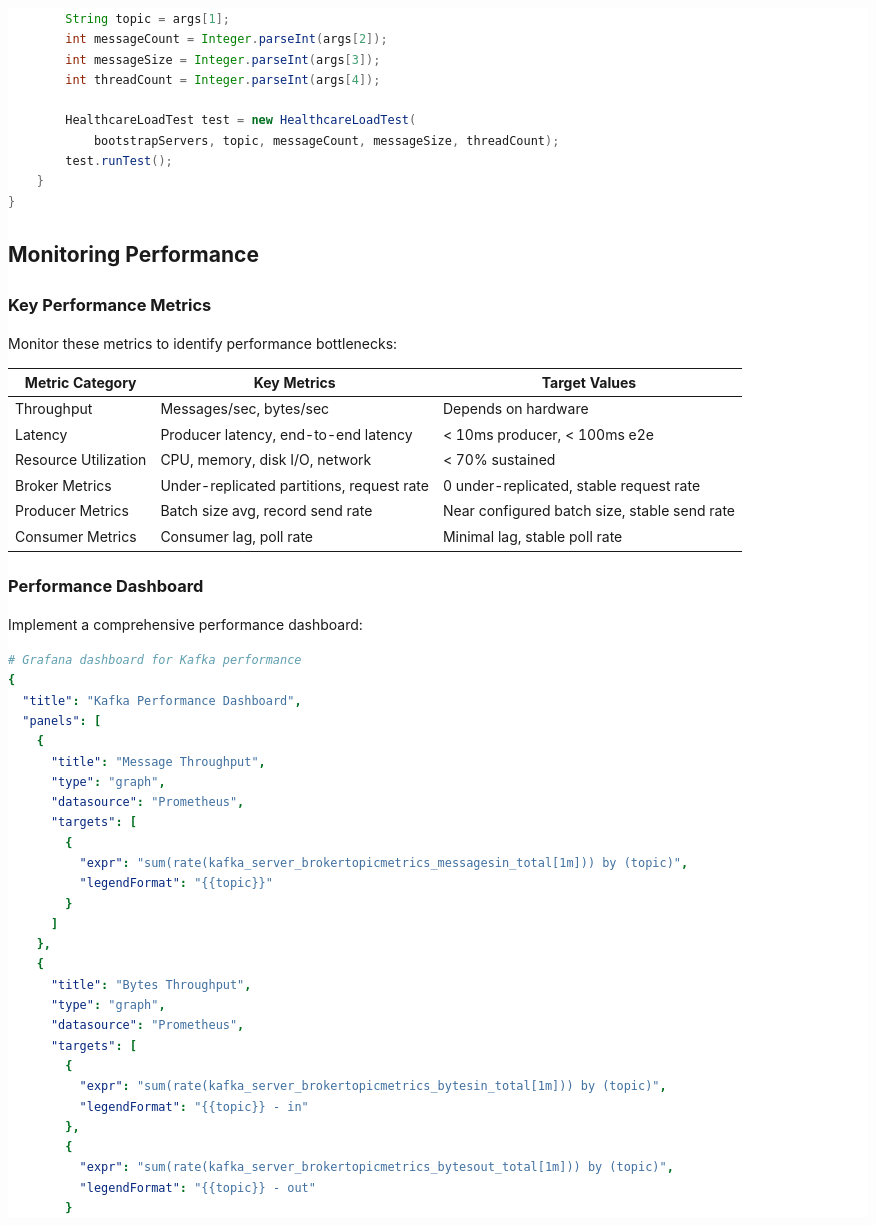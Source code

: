 ```java
        String topic = args[1];
        int messageCount = Integer.parseInt(args[2]);
        int messageSize = Integer.parseInt(args[3]);
        int threadCount = Integer.parseInt(args[4]);
        
        HealthcareLoadTest test = new HealthcareLoadTest(
            bootstrapServers, topic, messageCount, messageSize, threadCount);
        test.runTest();
    }
}
```

## Monitoring Performance

### Key Performance Metrics

Monitor these metrics to identify performance bottlenecks:

| Metric Category | Key Metrics | Target Values |
|-----------------|-------------|---------------|
| Throughput | Messages/sec, bytes/sec | Depends on hardware |
| Latency | Producer latency, end-to-end latency | < 10ms producer, < 100ms e2e |
| Resource Utilization | CPU, memory, disk I/O, network | < 70% sustained |
| Broker Metrics | Under-replicated partitions, request rate | 0 under-replicated, stable request rate |
| Producer Metrics | Batch size avg, record send rate | Near configured batch size, stable send rate |
| Consumer Metrics | Consumer lag, poll rate | Minimal lag, stable poll rate |

### Performance Dashboard

Implement a comprehensive performance dashboard:

```yaml
# Grafana dashboard for Kafka performance
{
  "title": "Kafka Performance Dashboard",
  "panels": [
    {
      "title": "Message Throughput",
      "type": "graph",
      "datasource": "Prometheus",
      "targets": [
        {
          "expr": "sum(rate(kafka_server_brokertopicmetrics_messagesin_total[1m])) by (topic)",
          "legendFormat": "{{topic}}"
        }
      ]
    },
    {
      "title": "Bytes Throughput",
      "type": "graph",
      "datasource": "Prometheus",
      "targets": [
        {
          "expr": "sum(rate(kafka_server_brokertopicmetrics_bytesin_total[1m])) by (topic)",
          "legendFormat": "{{topic}} - in"
        },
        {
          "expr": "sum(rate(kafka_server_brokertopicmetrics_bytesout_total[1m])) by (topic)",
          "legendFormat": "{{topic}} - out"
        }
```